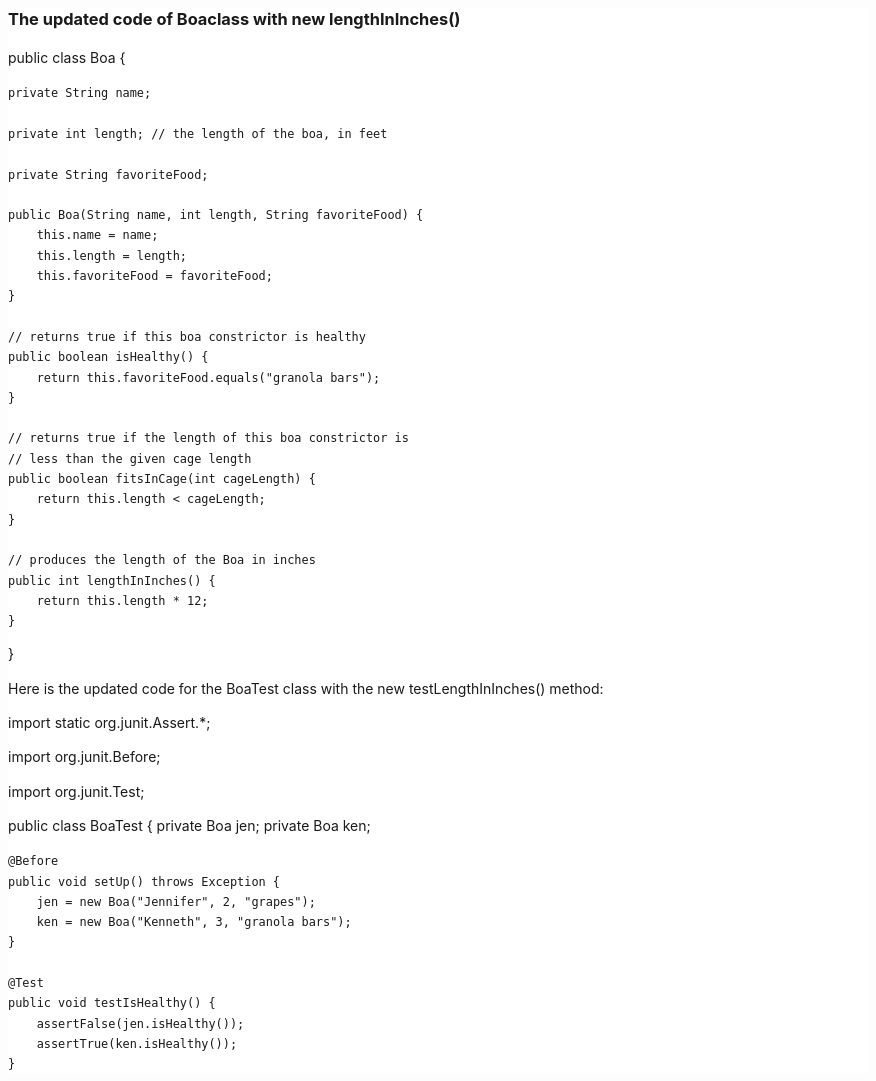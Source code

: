 <h3>The updated code of Boaclass with new lengthInInches()</h3>


public class Boa {

    private String name;
    
    private int length; // the length of the boa, in feet
    
    private String favoriteFood;

    public Boa(String name, int length, String favoriteFood) {
        this.name = name;
        this.length = length;
        this.favoriteFood = favoriteFood;
    }

    // returns true if this boa constrictor is healthy
    public boolean isHealthy() {
        return this.favoriteFood.equals("granola bars");
    }

    // returns true if the length of this boa constrictor is
    // less than the given cage length
    public boolean fitsInCage(int cageLength) {
        return this.length < cageLength;
    }

    // produces the length of the Boa in inches
    public int lengthInInches() {
        return this.length * 12;
    }

}

Here is the updated code for the BoaTest class with the new testLengthInInches() method:

import static org.junit.Assert.*;

import org.junit.Before;

import org.junit.Test;

public class BoaTest {
    private Boa jen;
    private Boa ken;

    @Before
    public void setUp() throws Exception {
        jen = new Boa("Jennifer", 2, "grapes");
        ken = new Boa("Kenneth", 3, "granola bars");
    }

    @Test
    public void testIsHealthy() {
        assertFalse(jen.isHealthy());
        assertTrue(ken.isHealthy());
    }
